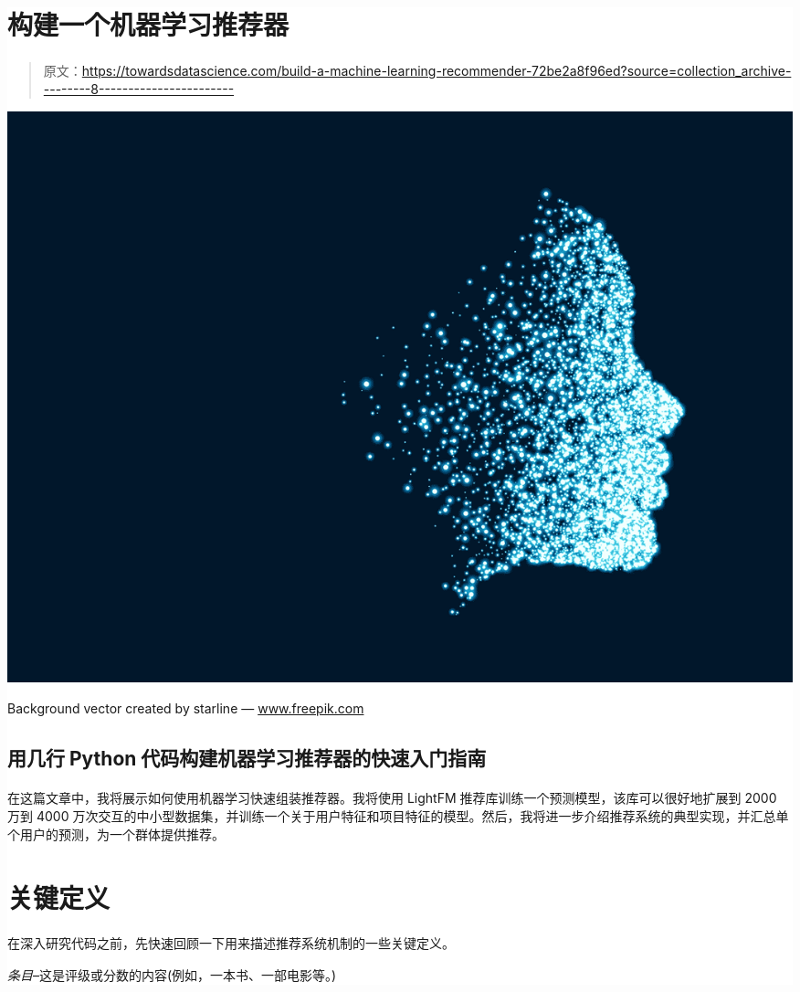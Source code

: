 # 构建一个机器学习推荐器

> 原文：<https://towardsdatascience.com/build-a-machine-learning-recommender-72be2a8f96ed?source=collection_archive---------8----------------------->

![](img/b1598414301f5c441f72cf1d9e964d57.png)

Background vector created by starline — www.freepik.com

## 用几行 Python 代码构建机器学习推荐器的快速入门指南

在这篇文章中，我将展示如何使用机器学习快速组装推荐器。我将使用 LightFM 推荐库训练一个预测模型，该库可以很好地扩展到 2000 万到 4000 万次交互的中小型数据集，并训练一个关于用户特征和项目特征的模型。然后，我将进一步介绍推荐系统的典型实现，并汇总单个用户的预测，为一个群体提供推荐。

# 关键定义

在深入研究代码之前，先快速回顾一下用来描述推荐系统机制的一些关键定义。

*条目*–这是评级或分数的内容(例如，一本书、一部电影等。)
